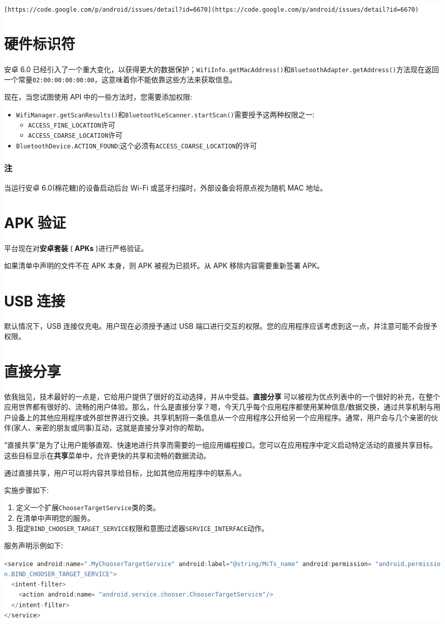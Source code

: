     [https://code.google.com/p/android/issues/detail?id=6670](https://code.google.com/p/android/issues/detail?id=6670)

# 硬件标识符

安卓 6.0 已经引入了一个重大变化，以获得更大的数据保护；`WifiInfo.getMacAddress()`和`BluetoothAdapter.getAddress()`方法现在返回一个常量`02:00:00:00:00:00`，这意味着你不能依靠这些方法来获取信息。

现在，当您试图使用 API 中的一些方法时，您需要添加权限:

*   `WifiManager.getScanResults()`和`BluetoothLeScanner.startScan()`需要授予这两种权限之一:
    *   `ACCESS_FINE_LOCATION`许可
    *   `ACCESS_COARSE_LOCATION`许可
*   `BluetoothDevice.ACTION_FOUND`:这个必须有`ACCESS_COARSE_LOCATION`的许可

### 注

当运行安卓 6.0(棉花糖)的设备启动后台 Wi-Fi 或蓝牙扫描时，外部设备会将原点视为随机 MAC 地址。

# APK 验证

平台现在对**安卓套装** ( **APKs** )进行严格验证。

如果清单中声明的文件不在 APK 本身，则 APK 被视为已损坏。从 APK 移除内容需要重新签署 APK。

# USB 连接

默认情况下，USB 连接仅充电。用户现在必须授予通过 USB 端口进行交互的权限。您的应用程序应该考虑到这一点，并注意可能不会授予权限。

# 直接分享

依我拙见，技术最好的一点是，它给用户提供了很好的互动选择，并从中受益。**直接分享** 可以被视为优点列表中的一个很好的补充，在整个应用世界都有很好的、流畅的用户体验。那么，什么是直接分享？嗯，今天几乎每个应用程序都使用某种信息/数据交换，通过共享机制与用户设备上的其他应用程序或外部世界进行交换。共享机制将一条信息从一个应用程序公开给另一个应用程序。通常，用户会与几个亲密的伙伴(家人、亲密的朋友或同事)互动，这就是直接分享对你的帮助。

“直接共享”是为了让用户能够直观、快速地进行共享而需要的一组应用编程接口。您可以在应用程序中定义启动特定活动的直接共享目标。这些目标显示在**共享**菜单中，允许更快的共享和流畅的数据流动。

通过直接共享，用户可以将内容共享给目标，比如其他应用程序中的联系人。

实施步骤如下:

1.  定义一个扩展`ChooserTargetService`类的类。
2.  在清单中声明您的服务。
3.  指定`BIND_CHOOSER_TARGET_SERVICE`权限和意图过滤器`SERVICE_INTERFACE`动作。

服务声明示例如下:

```java
<service android:name=".MyChooserTargetService" android:label="@string/McTs_name" android:permission= "android.permission.BIND_CHOOSER_TARGET_SERVICE">
  <intent-filter>
    <action android:name= "android.service.chooser.ChooserTargetService"/>
  </intent-filter>
</service>
```
